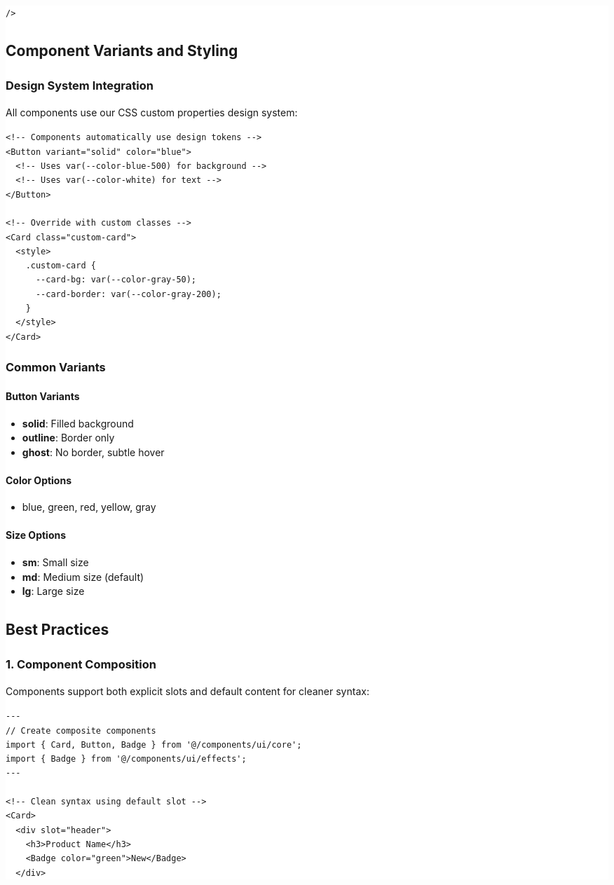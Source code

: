 ```astro
/>
```

## Component Variants and Styling

### Design System Integration

All components use our CSS custom properties design system:

```astro
<!-- Components automatically use design tokens -->
<Button variant="solid" color="blue">
  <!-- Uses var(--color-blue-500) for background -->
  <!-- Uses var(--color-white) for text -->
</Button>

<!-- Override with custom classes -->
<Card class="custom-card">
  <style>
    .custom-card {
      --card-bg: var(--color-gray-50);
      --card-border: var(--color-gray-200);
    }
  </style>
</Card>
```

### Common Variants

#### Button Variants

- **solid**: Filled background
- **outline**: Border only
- **ghost**: No border, subtle hover

#### Color Options

- blue, green, red, yellow, gray

#### Size Options

- **sm**: Small size
- **md**: Medium size (default)
- **lg**: Large size

## Best Practices

### 1. Component Composition

Components support both explicit slots and default content for cleaner syntax:

```astro
---
// Create composite components
import { Card, Button, Badge } from '@/components/ui/core';
import { Badge } from '@/components/ui/effects';
---

<!-- Clean syntax using default slot -->
<Card>
  <div slot="header">
    <h3>Product Name</h3>
    <Badge color="green">New</Badge>
  </div>

```